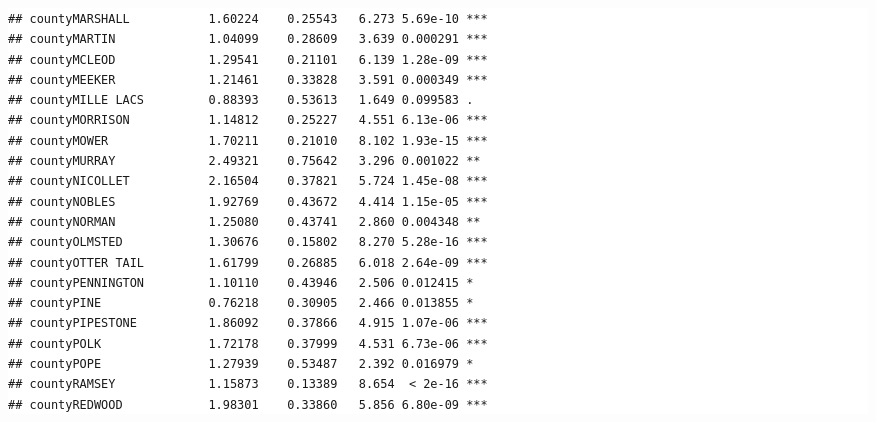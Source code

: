     ## countyMARSHALL           1.60224    0.25543   6.273 5.69e-10 ***
    ## countyMARTIN             1.04099    0.28609   3.639 0.000291 ***
    ## countyMCLEOD             1.29541    0.21101   6.139 1.28e-09 ***
    ## countyMEEKER             1.21461    0.33828   3.591 0.000349 ***
    ## countyMILLE LACS         0.88393    0.53613   1.649 0.099583 .  
    ## countyMORRISON           1.14812    0.25227   4.551 6.13e-06 ***
    ## countyMOWER              1.70211    0.21010   8.102 1.93e-15 ***
    ## countyMURRAY             2.49321    0.75642   3.296 0.001022 ** 
    ## countyNICOLLET           2.16504    0.37821   5.724 1.45e-08 ***
    ## countyNOBLES             1.92769    0.43672   4.414 1.15e-05 ***
    ## countyNORMAN             1.25080    0.43741   2.860 0.004348 ** 
    ## countyOLMSTED            1.30676    0.15802   8.270 5.28e-16 ***
    ## countyOTTER TAIL         1.61799    0.26885   6.018 2.64e-09 ***
    ## countyPENNINGTON         1.10110    0.43946   2.506 0.012415 *  
    ## countyPINE               0.76218    0.30905   2.466 0.013855 *  
    ## countyPIPESTONE          1.86092    0.37866   4.915 1.07e-06 ***
    ## countyPOLK               1.72178    0.37999   4.531 6.73e-06 ***
    ## countyPOPE               1.27939    0.53487   2.392 0.016979 *  
    ## countyRAMSEY             1.15873    0.13389   8.654  < 2e-16 ***
    ## countyREDWOOD            1.98301    0.33860   5.856 6.80e-09 ***